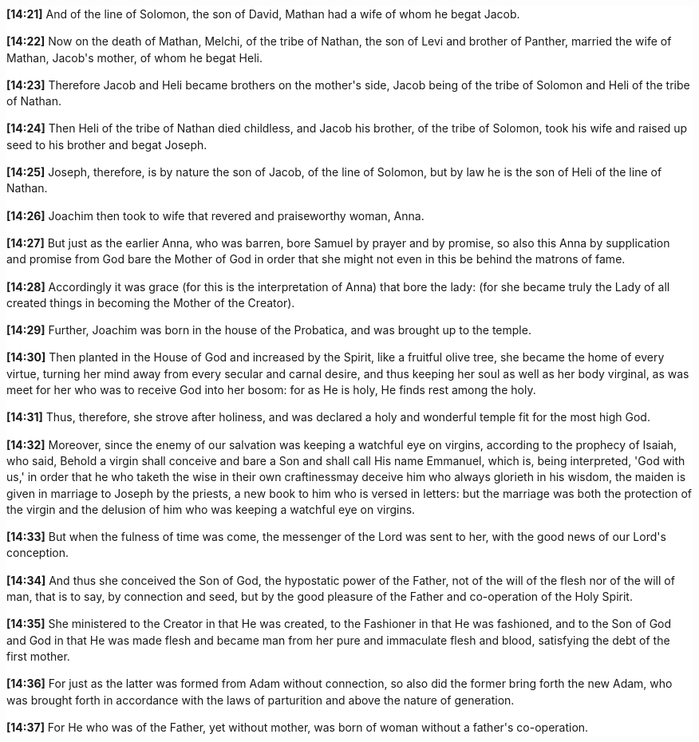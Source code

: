 **[14:21]** And of the line of Solomon, the son of David, Mathan had a wife of whom he begat Jacob.

**[14:22]** Now on the death of Mathan, Melchi, of the tribe of Nathan, the son of Levi and brother of Panther, married the wife of Mathan, Jacob's mother, of whom he begat Heli.

**[14:23]** Therefore Jacob and Heli became brothers on the mother's side, Jacob being of the tribe of Solomon and Heli of the tribe of Nathan.

**[14:24]** Then Heli of the tribe of Nathan died childless, and Jacob his brother, of the tribe of Solomon, took his wife and raised up seed to his brother and begat Joseph.

**[14:25]** Joseph, therefore, is by nature the son of Jacob, of the line of Solomon, but by law he is the son of Heli of the line of Nathan.

**[14:26]** Joachim then took to wife that revered and praiseworthy woman, Anna.

**[14:27]** But just as the earlier Anna, who was barren, bore Samuel by prayer and by promise, so also this Anna by supplication and promise from God bare the Mother of God in order that she might not even in this be behind the matrons of fame.

**[14:28]** Accordingly it was grace (for this is the interpretation of Anna) that bore the lady: (for she became truly the Lady of all created things in becoming the Mother of the Creator).

**[14:29]** Further, Joachim was born in the house of the Probatica, and was brought up to the temple.

**[14:30]** Then planted in the House of God and increased by the Spirit, like a fruitful olive tree, she became the home of every virtue, turning her mind away from every secular and carnal desire, and thus keeping her soul as well as her body virginal, as was meet for her who was to receive God into her bosom: for as He is holy, He finds rest among the holy.

**[14:31]** Thus, therefore, she strove after holiness, and was declared a holy and wonderful temple fit for the most high God.

**[14:32]** Moreover, since the enemy of our salvation was keeping a watchful eye on virgins, according to the prophecy of Isaiah, who said, Behold a virgin shall conceive and bare a Son and shall call His name Emmanuel, which is, being interpreted, 'God with us,' in order that he who taketh the wise in their own craftinessmay deceive him who always glorieth in his wisdom, the maiden is given in marriage to Joseph by the priests, a new book to him who is versed in letters: but the marriage was both the protection of the virgin and the delusion of him who was keeping a watchful eye on virgins.

**[14:33]** But when the fulness of time was come, the messenger of the Lord was sent to her, with the good news of our Lord's conception.

**[14:34]** And thus she conceived the Son of God, the hypostatic power of the Father, not of the will of the flesh nor of the will of man, that is to say, by connection and seed, but by the good pleasure of the Father and co-operation of the Holy Spirit.

**[14:35]** She ministered to the Creator in that He was created, to the Fashioner in that He was fashioned, and to the Son of God and God in that He was made flesh and became man from her pure and immaculate flesh and blood, satisfying the debt of the first mother.

**[14:36]** For just as the latter was formed from Adam without connection, so also did the former bring forth the new Adam, who was brought forth in accordance with the laws of parturition and above the nature of generation.

**[14:37]** For He who was of the Father, yet without mother, was born of woman without a father's co-operation.
